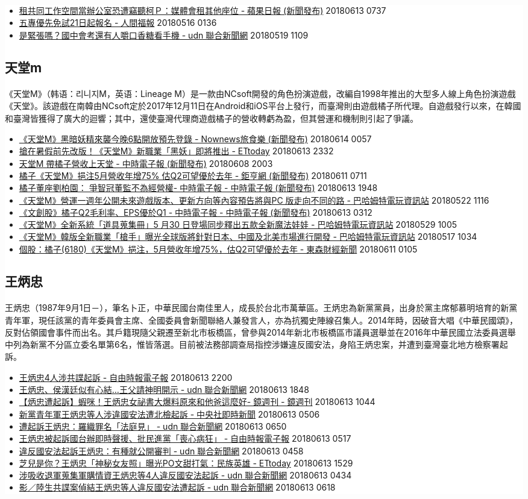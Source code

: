 - [租共同工作空間當辦公室恐遭竊聽柯Ｐ：媒體會租其他座位 - 蘋果日報 (新聞發布)](https://tw.news.appledaily.com/life/realtime/20180613/1372598 "租共同工作空間當辦公室恐遭竊聽柯Ｐ：媒體會租其他座位 - 蘋果日報 (新聞發布)") 20180613 0737
- [五專優先免試21日起報名 - 人間福報](http://www.merit-times.com.tw/NewsPage.aspx?Unid=507063 "五專優先免試21日起報名 - 人間福報") 20180516 0136
- [是緊張嗎？國中會考還有人嚼口香糖看手機 - udn 聯合新聞網](https://udn.com/news/story/7266/3151382 "是緊張嗎？國中會考還有人嚼口香糖看手機 - udn 聯合新聞網") 20180519 1109

## 天堂m

《天堂M》（韩语：리니지M，英语：Lineage M）是一款由NCsoft開發的角色扮演遊戲，改編自1998年推出的大型多人線上角色扮演遊戲《天堂》。該遊戲在南韓由NCsoft定於2017年12月11日在Android和iOS平台上發行，而臺灣則由遊戲橘子所代理。自遊戲發行以來，在韓國和臺灣皆獲得了廣大的迴響；其中，還使臺灣代理商遊戲橘子的營收轉虧為盈，但其營運和機制則引起了爭議。
- [《天堂M》黑暗妖精來襲今晚6點開放預先登錄 - Nownews旅食樂 (新聞發布)](http://play.nownews.com/archives/236648 "《天堂M》黑暗妖精來襲今晚6點開放預先登錄 - Nownews旅食樂 (新聞發布)") 20180614 0057
- [搶在暑假前先改版！《天堂M》新職業「黑妖」即將推出 - ETtoday](https://game.ettoday.net/article/1190516.htm "搶在暑假前先改版！《天堂M》新職業「黑妖」即將推出 - ETtoday") 20180613 2332
- [天堂M 帶橘子營收上天堂 - 中時電子報 (新聞發布)](http://www.chinatimes.com/newspapers/20180609000381-260206 "天堂M 帶橘子營收上天堂 - 中時電子報 (新聞發布)") 20180608 2003
- [橘子《天堂M》挹注5月營收年增75% 估Q2可望優於去年 - 鉅亨網 (新聞發布)](https://news.cnyes.com/news/id/4141335 "橘子《天堂M》挹注5月營收年增75% 估Q2可望優於去年 - 鉅亨網 (新聞發布)") 20180611 0711
- [橘子董座劉柏園： 爭智冠董監不為經營權- 中時電子報 - 中時電子報 (新聞發布)](http://www.chinatimes.com/newspapers/20180614000286-260202 "橘子董座劉柏園： 爭智冠董監不為經營權- 中時電子報 - 中時電子報 (新聞發布)") 20180613 1948
- [《天堂M》營運一週年公開未來遊戲版本、更新方向等內容預告將與PC 版走向不同的路 - 巴哈姆特電玩資訊站](https://gnn.gamer.com.tw/3/162943.html "《天堂M》營運一週年公開未來遊戲版本、更新方向等內容預告將與PC 版走向不同的路 - 巴哈姆特電玩資訊站") 20180522 1116
- [《文創股》橘子Q2毛利率、EPS優於Q1 - 中時電子報 - 中時電子報 (新聞發布)](http://www.chinatimes.com/realtimenews/20180613001841-260410 "《文創股》橘子Q2毛利率、EPS優於Q1 - 中時電子報 - 中時電子報 (新聞發布)") 20180613 0312
- [《天堂M》全新系統「道具蒐集冊」5 月30 日登場同步釋出五款全新魔法娃娃 - 巴哈姆特電玩資訊站](https://gnn.gamer.com.tw/6/163226.html "《天堂M》全新系統「道具蒐集冊」5 月30 日登場同步釋出五款全新魔法娃娃 - 巴哈姆特電玩資訊站") 20180529 1005
- [《天堂M》韓版全新職業「槍手」曝光全球版將針對日本、中國及北美市場進行開發 - 巴哈姆特電玩資訊站](https://gnn.gamer.com.tw/7/162727.html "《天堂M》韓版全新職業「槍手」曝光全球版將針對日本、中國及北美市場進行開發 - 巴哈姆特電玩資訊站") 20180517 1034
- [個股：橘子(6180)《天堂M》挹注，5月營收年增75%，估Q2可望優於去年 - 東森財經新聞](https://fnc.ebc.net.tw/FncNews/stock/40570 "個股：橘子(6180)《天堂M》挹注，5月營收年增75%，估Q2可望優於去年 - 東森財經新聞") 20180611 0105

## 王炳忠

王炳忠（1987年9月1日－），筆名卜正，中華民國台南佳里人，成長於台北市萬華區。王炳忠為新黨黨員，出身於黨主席郁慕明培育的新黨青年軍，現任該黨的青年委員會主席、全國委員會新聞聯絡人兼發言人，亦為抗獨史陣線召集人。2014年時，因破音大唱《中華民國頌》，反對佔領國會事件而出名。其戶籍現隨父親遷至新北市板橋區，曾參與2014年新北市板橋區市議員選舉並在2016年中華民國立法委員選舉中列為新黨不分區立委名單第6名，惟皆落選。目前被法務部調查局指控涉嫌違反國安法，身陷王炳忠案，并遭到臺灣臺北地方檢察署起訴。
- [王炳忠4人涉共諜起訴 - 自由時報電子報](http://news.ltn.com.tw/news/focus/paper/1208811 "王炳忠4人涉共諜起訴 - 自由時報電子報") 20180613 2200
- [王炳忠、侯漢廷似有心結…王父請神明開示 - udn 聯合新聞網](https://udn.com/news/story/11736/3197580?from=udn-catelistnews_ch2 "王炳忠、侯漢廷似有心結…王父請神明開示 - udn 聯合新聞網") 20180613 1848
- [【炳忠遭起訴】蝦咪！王炳忠女祕書大爆料原來和他爸這麼好- 鏡週刊 - 鏡週刊](https://www.mirrormedia.mg/story/20180613inv015/ "【炳忠遭起訴】蝦咪！王炳忠女祕書大爆料原來和他爸這麼好- 鏡週刊 - 鏡週刊") 20180613 1044
- [新黨青年軍王炳忠等人涉違國安法遭北檢起訴 - 中央社即時新聞](http://www.cna.com.tw/news/firstnews/201806135002-1.aspx "新黨青年軍王炳忠等人涉違國安法遭北檢起訴 - 中央社即時新聞") 20180613 0506
- [遭起訴王炳忠：羅織罪名「法庭見」 - udn 聯合新聞網](https://udn.com/news/story/11315/3196227 "遭起訴王炳忠：羅織罪名「法庭見」 - udn 聯合新聞網") 20180613 0650
- [王炳忠被起訴國台辦即時聲援、批民進黨「喪心病狂」 - 自由時報電子報](http://news.ltn.com.tw/news/politics/breakingnews/2456729 "王炳忠被起訴國台辦即時聲援、批民進黨「喪心病狂」 - 自由時報電子報") 20180613 0517
- [違反國安法起訴王炳忠：有種就公開審判 - udn 聯合新聞網](https://udn.com/news/story/11736/3196210?from=udn-ch1_breaknews-1-cate2-news "違反國安法起訴王炳忠：有種就公開審判 - udn 聯合新聞網") 20180613 0458
- [芝兒是你？王炳忠「神秘女友照」曝光PO文甜打氣：民族英雄 - ETtoday](https://www.ettoday.net/news/20180613/1190438.htm "芝兒是你？王炳忠「神秘女友照」曝光PO文甜打氣：民族英雄 - ETtoday") 20180613 1529
- [涉吸收退軍蒐集軍購情資王炳忠等4人違反國安法起訴 - udn 聯合新聞網](https://udn.com/news/story/11736/3195893?from=udn-relatednews_ch2 "涉吸收退軍蒐集軍購情資王炳忠等4人違反國安法起訴 - udn 聯合新聞網") 20180613 0434
- [影／陸生共諜案偵結王炳忠等人違反國安法遭起訴 - udn 聯合新聞網](https://udn.com/news/story/6656/3196392 "影／陸生共諜案偵結王炳忠等人違反國安法遭起訴 - udn 聯合新聞網") 20180613 0618
